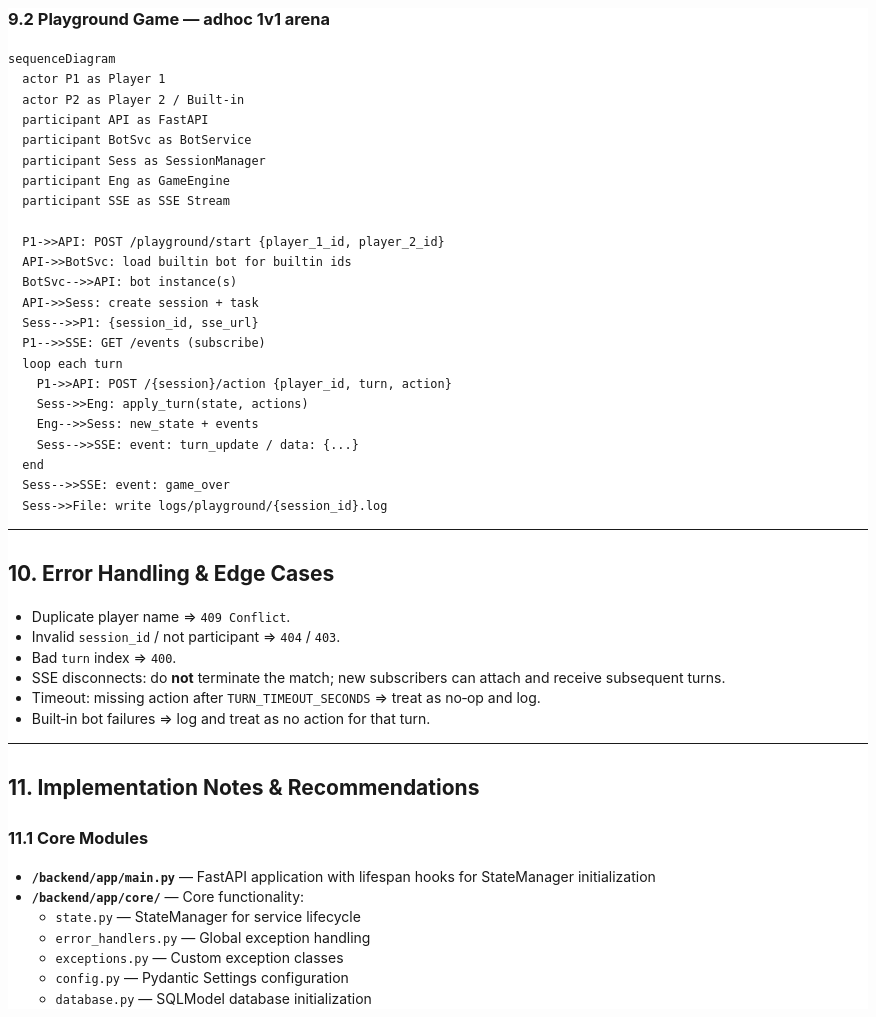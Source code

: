 ### 9.2 Playground Game — adhoc 1v1 arena

```mermaid
sequenceDiagram
  actor P1 as Player 1
  actor P2 as Player 2 / Built-in
  participant API as FastAPI
  participant BotSvc as BotService
  participant Sess as SessionManager
  participant Eng as GameEngine
  participant SSE as SSE Stream

  P1->>API: POST /playground/start {player_1_id, player_2_id}
  API->>BotSvc: load builtin bot for builtin ids
  BotSvc-->>API: bot instance(s)
  API->>Sess: create session + task
  Sess-->>P1: {session_id, sse_url}
  P1-->>SSE: GET /events (subscribe)
  loop each turn
    P1->>API: POST /{session}/action {player_id, turn, action}
    Sess->>Eng: apply_turn(state, actions)
    Eng-->>Sess: new_state + events
    Sess-->>SSE: event: turn_update / data: {...}
  end
  Sess-->>SSE: event: game_over
  Sess->>File: write logs/playground/{session_id}.log
```

---

## 10. Error Handling & Edge Cases

* Duplicate player name ⇒ `409 Conflict`.
* Invalid `session_id` / not participant ⇒ `404` / `403`.
* Bad `turn` index ⇒ `400`.
* SSE disconnects: do **not** terminate the match; new subscribers can attach and receive subsequent turns.
* Timeout: missing action after `TURN_TIMEOUT_SECONDS` ⇒ treat as no‑op and log.
* Built‑in bot failures ⇒ log and treat as no action for that turn.

---

## 11. Implementation Notes & Recommendations

### 11.1 Core Modules

* **`/backend/app/main.py`** — FastAPI application with lifespan hooks for StateManager initialization
* **`/backend/app/core/`** — Core functionality:
  - `state.py` — StateManager for service lifecycle
  - `error_handlers.py` — Global exception handling
  - `exceptions.py` — Custom exception classes
  - `config.py` — Pydantic Settings configuration
  - `database.py` — SQLModel database initialization
